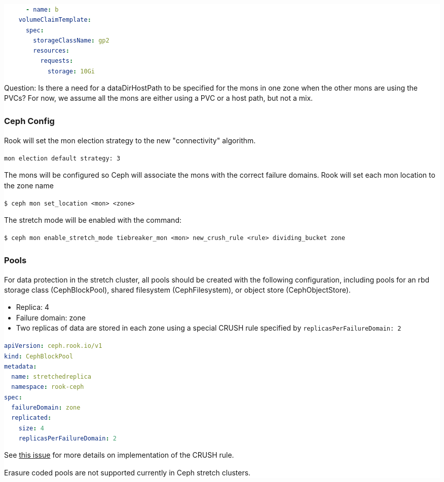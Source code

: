 ```yaml
      - name: b
    volumeClaimTemplate:
      spec:
        storageClassName: gp2
        resources:
          requests:
            storage: 10Gi
```

Question: Is there a need for a dataDirHostPath to be specified for the mons in one zone
when the other mons are using the PVCs? For now, we assume all the mons are either using
a PVC or a host path, but not a mix.

### Ceph Config

Rook will set the mon election strategy to the new "connectivity" algorithm.

```console
mon election default strategy: 3
```

The mons will be configured so Ceph will associate the mons with the correct failure domains.
Rook will set each mon location to the zone name

```console
$ ceph mon set_location <mon> <zone>
```

The stretch mode will be enabled with the command:

```console
$ ceph mon enable_stretch_mode tiebreaker_mon <mon> new_crush_rule <rule> dividing_bucket zone
```

### Pools

For data protection in the stretch cluster, all pools should be created with the following configuration, including
pools for an rbd storage class (CephBlockPool), shared filesystem (CephFilesystem), or object store (CephObjectStore).
- Replica: 4
- Failure domain: zone
- Two replicas of data are stored in each zone using a special CRUSH rule specified by `replicasPerFailureDomain: 2`

```yaml
apiVersion: ceph.rook.io/v1
kind: CephBlockPool
metadata:
  name: stretchedreplica
  namespace: rook-ceph
spec:
  failureDomain: zone
  replicated:
    size: 4
    replicasPerFailureDomain: 2
```

See [this issue](https://github.com/koor-tech/koor/issues/5591) for more details on implementation of the CRUSH rule.

Erasure coded pools are not supported currently in Ceph stretch clusters.
